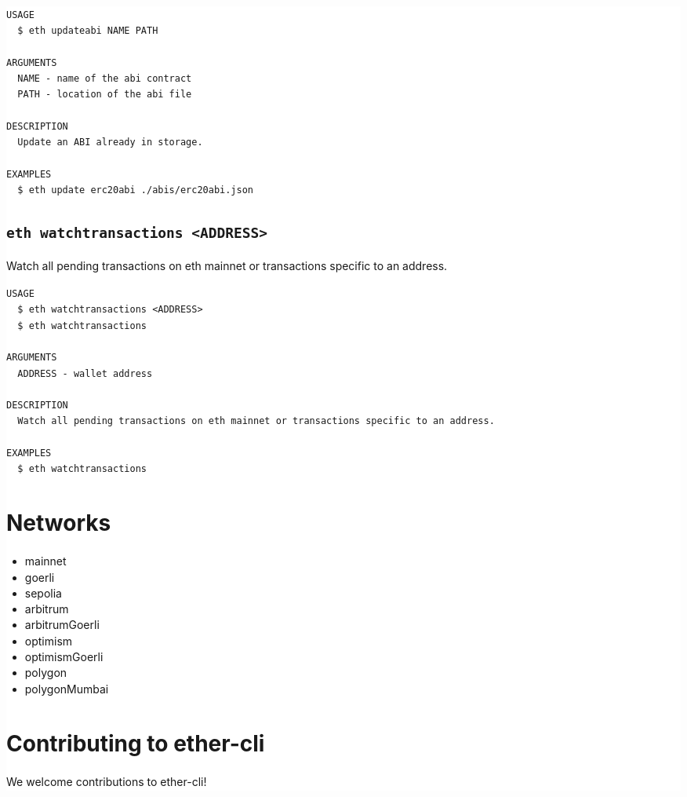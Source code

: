 ```
USAGE
  $ eth updateabi NAME PATH

ARGUMENTS
  NAME - name of the abi contract
  PATH - location of the abi file

DESCRIPTION
  Update an ABI already in storage.

EXAMPLES
  $ eth update erc20abi ./abis/erc20abi.json
```

## `eth watchtransactions <ADDRESS>`

Watch all pending transactions on eth mainnet or transactions specific to an address.

```
USAGE
  $ eth watchtransactions <ADDRESS>
  $ eth watchtransactions 

ARGUMENTS
  ADDRESS - wallet address 

DESCRIPTION
  Watch all pending transactions on eth mainnet or transactions specific to an address.

EXAMPLES
  $ eth watchtransactions
```

# Networks

- mainnet
- goerli
- sepolia
- arbitrum
- arbitrumGoerli
- optimism
- optimismGoerli
- polygon
- polygonMumbai

# Contributing to ether-cli

We welcome contributions to ether-cli!